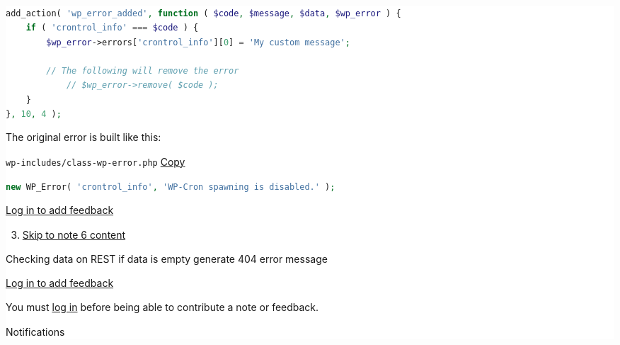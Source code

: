 


```php
add_action( 'wp_error_added', function ( $code, $message, $data, $wp_error ) {
   	if ( 'crontrol_info' === $code ) {
   		$wp_error->errors['crontrol_info'][0] = 'My custom message';

   		// The following will remove the error
    		// $wp_error->remove( $code );
   	}
}, 10, 4 );
```





The original error is built like this:





`wp-includes/class-wp-error.php`
[Copy](https://developer.wordpress.org/reference/classes/wp_error/#)




```php
new WP_Error( 'crontrol_info', 'WP-Cron spawning is disabled.' );
```







[Log in to add feedback](https://login.wordpress.org/?redirect_to=https%3A%2F%2Fdeveloper.wordpress.org%2Freference%2Fclasses%2Fwp_error%2F%3Freplytocom%3D6583%23feedback-editor-6583)

3. [Skip to note 6 content](https://developer.wordpress.org/reference/classes/wp_error/#comment-content-5880)



Checking data on REST if data is empty generate 404 error message





[Log in to add feedback](https://login.wordpress.org/?redirect_to=https%3A%2F%2Fdeveloper.wordpress.org%2Freference%2Fclasses%2Fwp_error%2F%3Freplytocom%3D5880%23feedback-editor-5880)


You must [log in](https://login.wordpress.org/?redirect_to=https%3A%2F%2Fdeveloper.wordpress.org%2Freference%2Fclasses%2Fwp_error%2F) before being able to contribute a note or feedback.

Notifications